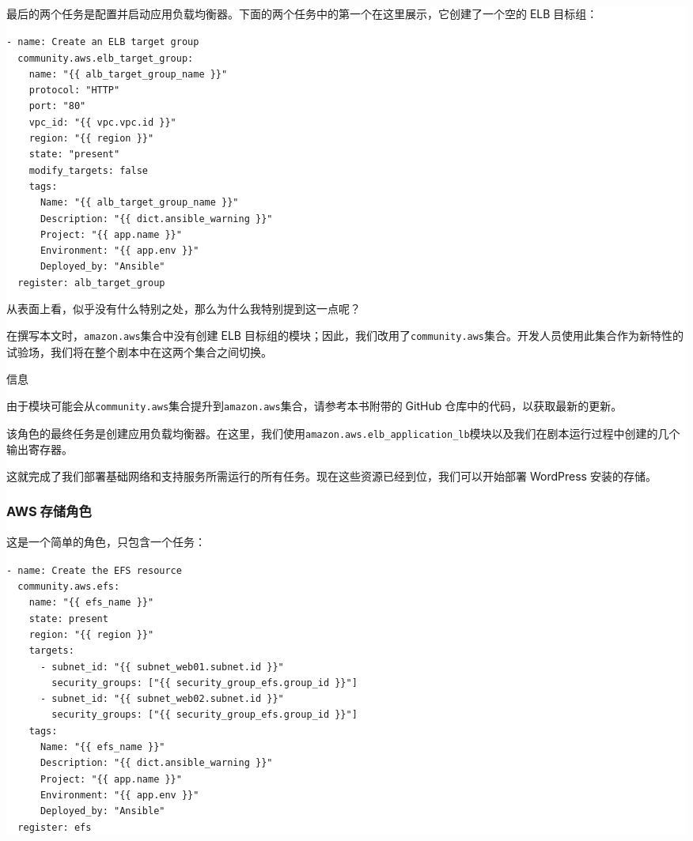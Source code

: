最后的两个任务是配置并启动应用负载均衡器。下面的两个任务中的第一个在这里展示，它创建了一个空的 ELB 目标组：

```
- name: Create an ELB target group
  community.aws.elb_target_group:
    name: "{{ alb_target_group_name }}"
    protocol: "HTTP"
    port: "80"
    vpc_id: "{{ vpc.vpc.id }}"
    region: "{{ region }}"
    state: "present"
    modify_targets: false
    tags:
      Name: "{{ alb_target_group_name }}"
      Description: "{{ dict.ansible_warning }}"
      Project: "{{ app.name }}"
      Environment: "{{ app.env }}"
      Deployed_by: "Ansible"
  register: alb_target_group
```

从表面上看，似乎没有什么特别之处，那么为什么我特别提到这一点呢？

在撰写本文时，`amazon.aws`集合中没有创建 ELB 目标组的模块；因此，我们改用了`community.aws`集合。开发人员使用此集合作为新特性的试验场，我们将在整个剧本中在这两个集合之间切换。

信息

由于模块可能会从`community.aws`集合提升到`amazon.aws`集合，请参考本书附带的 GitHub 仓库中的代码，以获取最新的更新。

该角色的最终任务是创建应用负载均衡器。在这里，我们使用`amazon.aws.elb_application_lb`模块以及我们在剧本运行过程中创建的几个输出寄存器。

这就完成了我们部署基础网络和支持服务所需运行的所有任务。现在这些资源已经到位，我们可以开始部署 WordPress 安装的存储。

### AWS 存储角色

这是一个简单的角色，只包含一个任务：

```
- name: Create the EFS resource
  community.aws.efs:
    name: "{{ efs_name }}"
    state: present
    region: "{{ region }}"
    targets:
      - subnet_id: "{{ subnet_web01.subnet.id }}"
        security_groups: ["{{ security_group_efs.group_id }}"]
      - subnet_id: "{{ subnet_web02.subnet.id }}"
        security_groups: ["{{ security_group_efs.group_id }}"]
    tags:
      Name: "{{ efs_name }}"
      Description: "{{ dict.ansible_warning }}"
      Project: "{{ app.name }}"
      Environment: "{{ app.env }}"
      Deployed_by: "Ansible"
  register: efs
```
